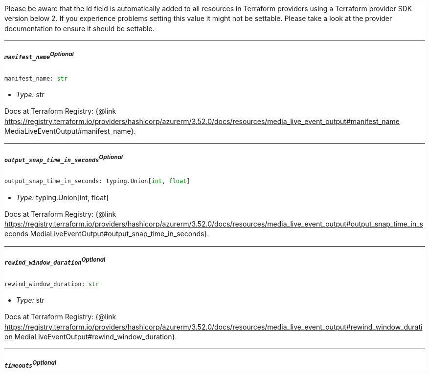 Please be aware that the id field is automatically added to all resources in Terraform providers using a Terraform provider SDK version below 2.
If you experience problems setting this value it might not be settable. Please take a look at the provider documentation to ensure it should be settable.

---

##### `manifest_name`<sup>Optional</sup> <a name="manifest_name" id="@cdktf/provider-azurerm.mediaLiveEventOutput.MediaLiveEventOutputConfig.property.manifestName"></a>

```python
manifest_name: str
```

- *Type:* str

Docs at Terraform Registry: {@link https://registry.terraform.io/providers/hashicorp/azurerm/3.52.0/docs/resources/media_live_event_output#manifest_name MediaLiveEventOutput#manifest_name}.

---

##### `output_snap_time_in_seconds`<sup>Optional</sup> <a name="output_snap_time_in_seconds" id="@cdktf/provider-azurerm.mediaLiveEventOutput.MediaLiveEventOutputConfig.property.outputSnapTimeInSeconds"></a>

```python
output_snap_time_in_seconds: typing.Union[int, float]
```

- *Type:* typing.Union[int, float]

Docs at Terraform Registry: {@link https://registry.terraform.io/providers/hashicorp/azurerm/3.52.0/docs/resources/media_live_event_output#output_snap_time_in_seconds MediaLiveEventOutput#output_snap_time_in_seconds}.

---

##### `rewind_window_duration`<sup>Optional</sup> <a name="rewind_window_duration" id="@cdktf/provider-azurerm.mediaLiveEventOutput.MediaLiveEventOutputConfig.property.rewindWindowDuration"></a>

```python
rewind_window_duration: str
```

- *Type:* str

Docs at Terraform Registry: {@link https://registry.terraform.io/providers/hashicorp/azurerm/3.52.0/docs/resources/media_live_event_output#rewind_window_duration MediaLiveEventOutput#rewind_window_duration}.

---

##### `timeouts`<sup>Optional</sup> <a name="timeouts" id="@cdktf/provider-azurerm.mediaLiveEventOutput.MediaLiveEventOutputConfig.property.timeouts"></a>
